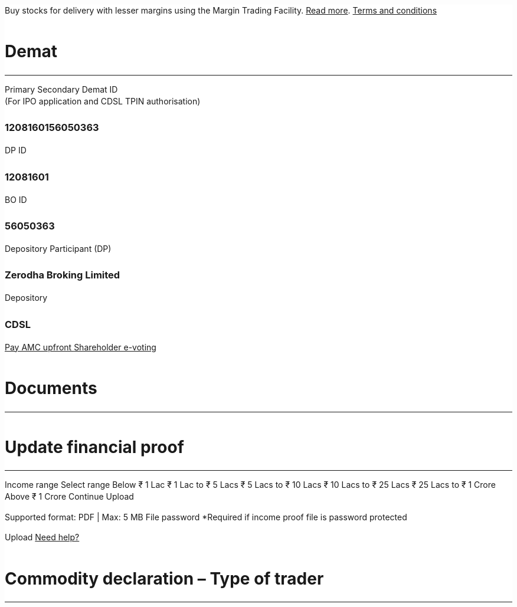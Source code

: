 
Buy stocks for delivery with lesser margins using the Margin Trading Facility. [Read more](https://support.zerodha.com/category/trading-and-markets/corporate-actions/general/articles/mtf-faqs).
[Terms and conditions](https://zerodha.com/tos/mtf)
# Demat
* * *
  

Primary Secondary
Demat ID   
(For IPO application and CDSL TPIN authorisation)
### 1208160156050363
DP ID
### 12081601
BO ID
### 56050363
Depository Participant (DP)
### Zerodha Broking Limited
Depository
### CDSL
  

[Pay AMC upfront ](https://console.zerodha.com/account/mtf)
[Shareholder e-voting ](https://console.zerodha.com/account/mtf)   
  

# Documents
* * *
  

# Update financial proof
* * *
  

Income range Select range Below ₹ 1 Lac ₹ 1 Lac to ₹ 5 Lacs ₹ 5 Lacs to ₹ 10 Lacs ₹ 10 Lacs to ₹ 25 Lacs ₹ 25 Lacs to ₹ 1 Crore Above ₹ 1 Crore
Continue 
Upload    

Supported format: PDF | Max: 5 MB
File password
*Required if income proof file is password protected
  
Upload 
[Need help?](https://support.zerodha.com/category/your-zerodha-account/your-profile/articles/financial-proof-console)
# Commodity declaration – Type of trader
* * *
  